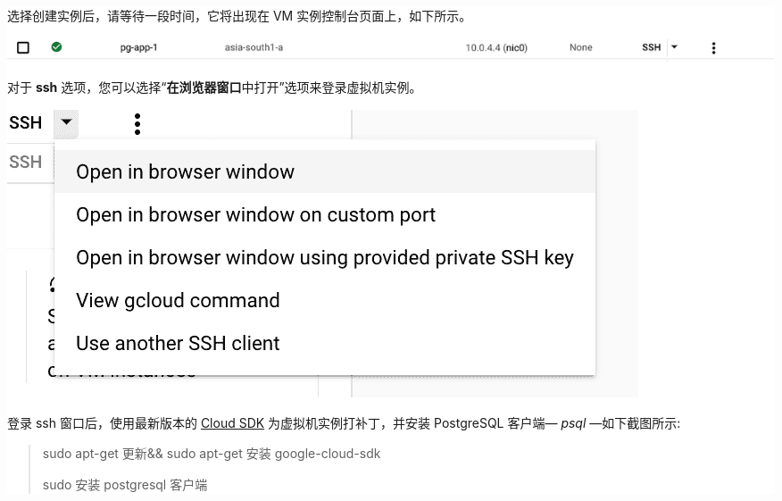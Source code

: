 选择创建实例后，请等待一段时间，它将出现在 VM 实例控制台页面上，如下所示。

![](img/dd7b7ba65d3724c5eec0e2efd9c2bb97.png)

对于 **ssh** 选项，您可以选择“**在浏览器窗口**中打开”选项来登录虚拟机实例。

![](img/8c220a77d886b5ae5626646d03f25939.png)

登录 ssh 窗口后，使用最新版本的 [Cloud SDK](https://cloud.google.com/sdk/docs/install) 为虚拟机实例打补丁，并安装 PostgreSQL 客户端— *psql* —如下截图所示:

> sudo apt-get 更新&& sudo apt-get 安装 google-cloud-sdk
> 
> sudo 安装 postgresql 客户端
